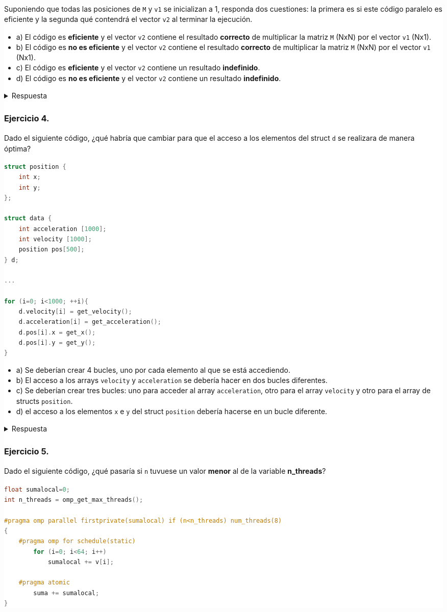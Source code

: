 Suponiendo que todas las posiciones de `M` y `v1` se inicializan a 1, responda dos cuestiones: la primera es si este código paralelo es eficiente y la segunda qué contendrá el vector `v2` al terminar la ejecución.

- a) El código es **eficiente** y el vector `v2` contiene el resultado **correcto** de multiplicar la matriz `M` (NxN) por el vector `v1` (Nx1).
- b) El código es **no es eficiente** y el vector `v2` contiene el resultado **correcto** de multiplicar la matriz `M` (NxN) por el vector `v1` (Nx1).
- c) El código es **eficiente** y el vector `v2` contiene un resultado **indefinido**.
- d) El código es **no es eficiente** y el vector `v2` contiene un resultado **indefinido**.

<details><summary>Respuesta</summary></details>

### Ejercicio 4.

Dado el siguiente código, ¿qué habría que cambiar para que el acceso a los elementos del struct `d` se realizara de manera óptima?
```c
struct position {
    int x;
    int y;
};

struct data {
    int acceleration [1000];
    int velocity [1000];
    position pos[500];
} d;

...

for (i=0; i<1000; ++i){
    d.velocity[i] = get_velocity();
    d.acceleration[i] = get_acceleration();
    d.pos[i].x = get_x();
    d.pos[i].y = get_y();
}
```

- a) Se deberían crear 4 bucles, uno por cada elemento al que se está accediendo.
- b) El acceso a los arrays `velocity` y `acceleration` se debería hacer en dos bucles diferentes.
- c) Se deberían crear tres bucles: uno para acceder al array `acceleration`, otro para el array `velocity` y otro para el array de structs `position`.
- d) el acceso a los elementos `x` e `y` del struct `position` debería hacerse en un bucle diferente.

<details><summary>Respuesta</summary></details>

### Ejercicio 5.
Dado el siguiente código, ¿qué pasaría si `n` tuvuese un valor **menor** al de la variable **n_threads**?
```c
float sumalocal=0;
int n_threads = omp_get_max_threads();

#pragma omp parallel firstprivate(sumalocal) if (n<n_threads) num_threads(8)
{
    #pragma omp for schedule(static)
        for (i=0; i<64; i++)
            sumalocal += v[i];
    
    #pragma atomic
        suma += sumalocal;
}
```
